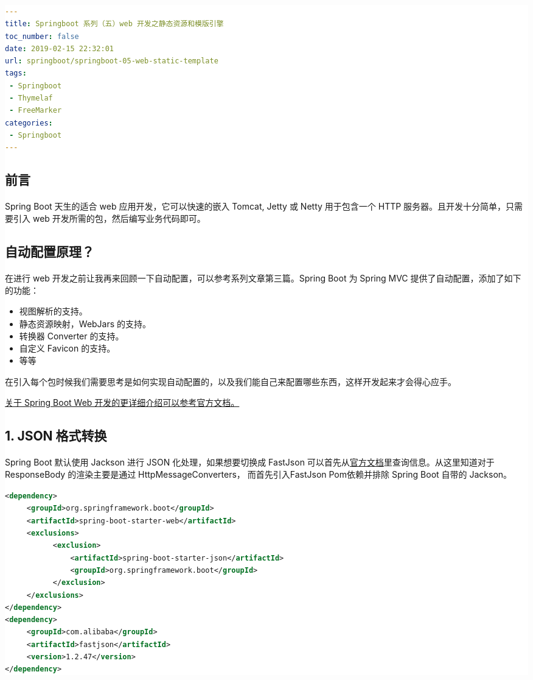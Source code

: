 ```yaml
---
title: Springboot 系列（五）web 开发之静态资源和模版引擎
toc_number: false
date: 2019-02-15 22:32:01
url: springboot/springboot-05-web-static-template
tags:
 - Springboot
 - Thymelaf
 - FreeMarker
categories:
 - Springboot
---
```


## 前言
Spring Boot 天生的适合 web 应用开发，它可以快速的嵌入 Tomcat, Jetty  或 Netty 用于包含一个 HTTP 服务器。且开发十分简单，只需要引入 web 开发所需的包，然后编写业务代码即可。

## **自动配置原理？**

在进行 web 开发之前让我再来回顾一下自动配置，可以参考系列文章第三篇。Spring Boot 为 Spring MVC 提供了自动配置，添加了如下的功能：

- 视图解析的支持。
- 静态资源映射，WebJars 的支持。
- 转换器 Converter 的支持。
- 自定义 Favicon 的支持。
- 等等

在引入每个包时候我们需要思考是如何实现自动配置的，以及我们能自己来配置哪些东西，这样开发起来才会得心应手。

[关于 Spring Boot Web 开发的更详细介绍可以参考官方文档。](https://docs.spring.io/spring-boot/docs/2.1.x/reference/html/boot-features-developing-web-applications.html)

## 1. JSON 格式转换

Spring Boot 默认使用 Jackson 进行 JSON 化处理，如果想要切换成 FastJson 可以首先从[官方文档](https://docs.spring.io/spring-boot/docs/2.1.x/reference/html/howto-spring-mvc.html#howto-customize-the-responsebody-rendering)里查询信息。从这里知道对于 ResponseBody 的渲染主要是通过 HttpMessageConverters， 而首先引入FastJson Pom依赖并排除 Spring Boot 自带的 Jackson。

```xml
<dependency>
     <groupId>org.springframework.boot</groupId>
     <artifactId>spring-boot-starter-web</artifactId>
     <exclusions>
           <exclusion>
               <artifactId>spring-boot-starter-json</artifactId>
               <groupId>org.springframework.boot</groupId>
           </exclusion>
     </exclusions>
</dependency> 
<dependency>
     <groupId>com.alibaba</groupId>
     <artifactId>fastjson</artifactId>
     <version>1.2.47</version>
</dependency>
```
